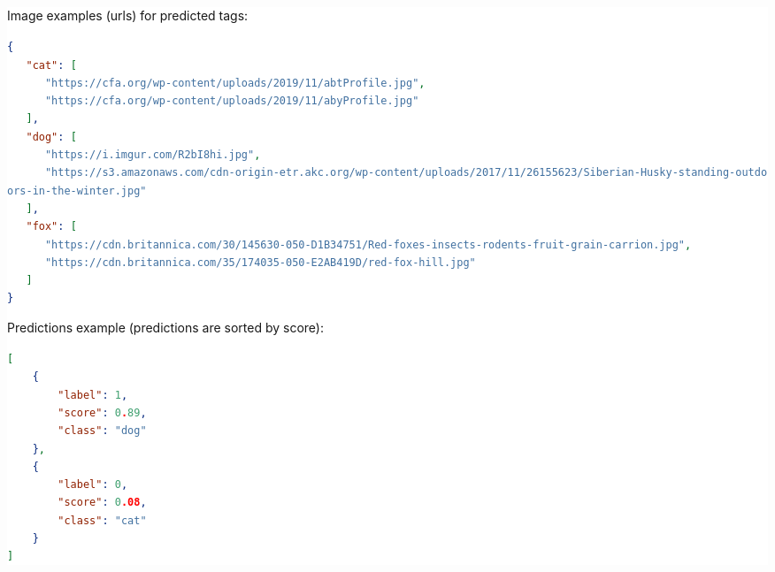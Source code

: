 Image examples (urls) for predicted tags:

```json
{
   "cat": [
      "https://cfa.org/wp-content/uploads/2019/11/abtProfile.jpg",
      "https://cfa.org/wp-content/uploads/2019/11/abyProfile.jpg"
   ],
   "dog": [
      "https://i.imgur.com/R2bI8hi.jpg",
      "https://s3.amazonaws.com/cdn-origin-etr.akc.org/wp-content/uploads/2017/11/26155623/Siberian-Husky-standing-outdoors-in-the-winter.jpg"
   ],
   "fox": [
      "https://cdn.britannica.com/30/145630-050-D1B34751/Red-foxes-insects-rodents-fruit-grain-carrion.jpg",
      "https://cdn.britannica.com/35/174035-050-E2AB419D/red-fox-hill.jpg"
   ]
}
```

Predictions example (predictions are sorted by score):

```json
[
    {
        "label": 1,
        "score": 0.89,
        "class": "dog"
    },
    {
        "label": 0,
        "score": 0.08,
        "class": "cat"
    }
]
```
